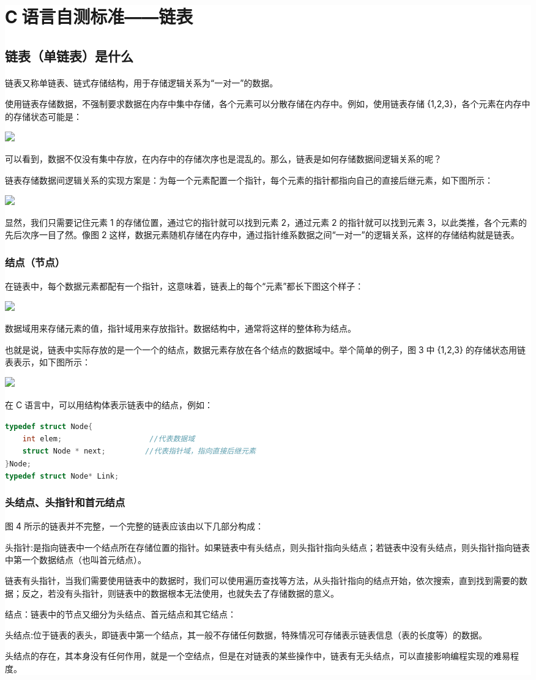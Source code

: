 # C 语言自测标准——链表

## 链表（单链表）是什么

链表又称单链表、链式存储结构，用于存储逻辑关系为“一对一”的数据。

使用链表存储数据，不强制要求数据在内存中集中存储，各个元素可以分散存储在内存中。例如，使用链表存储 {1,2,3}，各个元素在内存中的存储状态可能是：

![](https://pic-hdu-cs-wiki-1307923872.cos.ap-shanghai.myqcloud.com/boxcnuwZzqX4dF8xKTYajwrDSxf.png)

可以看到，数据不仅没有集中存放，在内存中的存储次序也是混乱的。那么，链表是如何存储数据间逻辑关系的呢？

链表存储数据间逻辑关系的实现方案是：为每一个元素配置一个指针，每个元素的指针都指向自己的直接后继元素，如下图所示：

![](https://pic-hdu-cs-wiki-1307923872.cos.ap-shanghai.myqcloud.com/boxcnAnkVAJmMT0NSNvo6crXYAd.png)

显然，我们只需要记住元素 1 的存储位置，通过它的指针就可以找到元素 2，通过元素 2 的指针就可以找到元素 3，以此类推，各个元素的先后次序一目了然。像图 2 这样，数据元素随机存储在内存中，通过指针维系数据之间“一对一”的逻辑关系，这样的存储结构就是链表。

### 结点（节点）

在链表中，每个数据元素都配有一个指针，这意味着，链表上的每个“元素”都长下图这个样子：

![](https://pic-hdu-cs-wiki-1307923872.cos.ap-shanghai.myqcloud.com/boxcncRc5OKZROtxC9rpQYxrjvf.png)

数据域用来存储元素的值，指针域用来存放指针。数据结构中，通常将这样的整体称为结点。

也就是说，链表中实际存放的是一个一个的结点，数据元素存放在各个结点的数据域中。举个简单的例子，图 3 中 {1,2,3} 的存储状态用链表表示，如下图所示：

![](https://pic-hdu-cs-wiki-1307923872.cos.ap-shanghai.myqcloud.com/boxcn0VMYQlez7tQTNkTPDkCsvg.png)

在 C 语言中，可以用结构体表示链表中的结点，例如：

```c
typedef struct Node{
    int elem;                    //代表数据域
    struct Node * next;         //代表指针域，指向直接后继元素
}Node;
typedef struct Node* Link;
```

### 头结点、头指针和首元结点

图 4 所示的链表并不完整，一个完整的链表应该由以下几部分构成：

头指针:是指向链表中一个结点所在存储位置的指针。如果链表中有头结点，则头指针指向头结点；若链表中没有头结点，则头指针指向链表中第一个数据结点（也叫首元结点）。

链表有头指针，当我们需要使用链表中的数据时，我们可以使用遍历查找等方法，从头指针指向的结点开始，依次搜索，直到找到需要的数据；反之，若没有头指针，则链表中的数据根本无法使用，也就失去了存储数据的意义。

结点：链表中的节点又细分为头结点、首元结点和其它结点：

头结点:位于链表的表头，即链表中第一个结点，其一般不存储任何数据，特殊情况可存储表示链表信息（表的长度等）的数据。

头结点的存在，其本身没有任何作用，就是一个空结点，但是在对链表的某些操作中，链表有无头结点，可以直接影响编程实现的难易程度。
